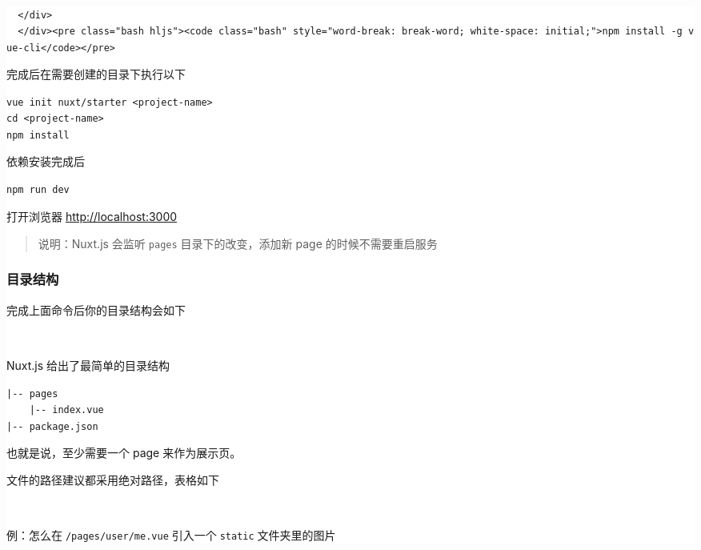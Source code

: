       </div>
      </div><pre class="bash hljs"><code class="bash" style="word-break: break-word; white-space: initial;">npm install -g vue-cli</code></pre>
<p>完成后在需要创建的目录下执行以下</p>
<div class="widget-codetool" style="display:none;">
      <div class="widget-codetool--inner">
      <span class="selectCode code-tool" data-toggle="tooltip" data-placement="top" title="" data-original-title="全选"></span>
      <span type="button" class="copyCode code-tool" data-toggle="tooltip" data-placement="top" data-clipboard-text="vue init nuxt/starter <project-name>
cd <project-name>
npm install" title="" data-original-title="复制"></span>
      <span type="button" class="saveToNote code-tool" data-toggle="tooltip" data-placement="top" title="" data-original-title="放进笔记"></span>
      </div>
      </div><pre class="bash hljs"><code class="bash">vue init nuxt/starter &lt;project-name&gt;
<span class="hljs-built_in">cd</span> &lt;project-name&gt;
npm install</code></pre>
<p>依赖安装完成后</p>
<div class="widget-codetool" style="display:none;">
      <div class="widget-codetool--inner">
      <span class="selectCode code-tool" data-toggle="tooltip" data-placement="top" title="" data-original-title="全选"></span>
      <span type="button" class="copyCode code-tool" data-toggle="tooltip" data-placement="top" data-clipboard-text="npm run dev" title="" data-original-title="复制"></span>
      <span type="button" class="saveToNote code-tool" data-toggle="tooltip" data-placement="top" title="" data-original-title="放进笔记"></span>
      </div>
      </div><pre class="bash hljs"><code class="bash" style="word-break: break-word; white-space: initial;">npm run dev</code></pre>
<p>打开浏览器 <a href="http://localhost:3000" rel="nofollow noreferrer" target="_blank">http://localhost:3000</a></p>
<blockquote><p>说明：Nuxt.js 会监听 <code>pages</code> 目录下的改变，添加新 page 的时候不需要重启服务</p></blockquote>
<h3 id="articleHeader3">目录结构</h3>
<p>完成上面命令后你的目录结构会如下</p>
<p><span class="img-wrap"><img data-src="/img/remote/1460000007933354?w=458&amp;h=1180" src="https://static.alili.tech/img/remote/1460000007933354?w=458&amp;h=1180" alt="" title="" style="cursor: pointer; display: inline;"></span></p>
<p>Nuxt.js 给出了最简单的目录结构</p>
<div class="widget-codetool" style="display:none;">
      <div class="widget-codetool--inner">
      <span class="selectCode code-tool" data-toggle="tooltip" data-placement="top" title="" data-original-title="全选"></span>
      <span type="button" class="copyCode code-tool" data-toggle="tooltip" data-placement="top" data-clipboard-text="|-- pages
    |-- index.vue
|-- package.json" title="" data-original-title="复制"></span>
      <span type="button" class="saveToNote code-tool" data-toggle="tooltip" data-placement="top" title="" data-original-title="放进笔记"></span>
      </div>
      </div><pre class="hljs 1c"><code><span class="hljs-string">|-- pages</span>
    <span class="hljs-string">|-- index.vue</span>
<span class="hljs-string">|-- package.json</span></code></pre>
<p>也就是说，至少需要一个 page 来作为展示页。</p>
<p>文件的路径建议都采用绝对路径，表格如下</p>
<p><span class="img-wrap"><img data-src="/img/remote/1460000007933355?w=1502&amp;h=738" src="https://static.alili.tech/img/remote/1460000007933355?w=1502&amp;h=738" alt="" title="" style="cursor: pointer;"></span></p>
<p>例：怎么在 <code>/pages/user/me.vue</code> 引入一个 <code>static</code> 文件夹里的图片</p>
<div class="widget-codetool" style="display:none;">
      <div class="widget-codetool--inner">
      <span class="selectCode code-tool" data-toggle="tooltip" data-placement="top" title="" data-original-title="全选"></span>
      <span type="button" class="copyCode code-tool" data-toggle="tooltip" data-placement="top" data-clipboard-text="<img src=&quot;~static/img/logo.png&quot; alt=&quot;Logo&quot;/>" title="" data-original-title="复制"></span>
      <span type="button" class="saveToNote code-tool" data-toggle="tooltip" data-placement="top" title="" data-original-title="放进笔记"></span>
      </div>